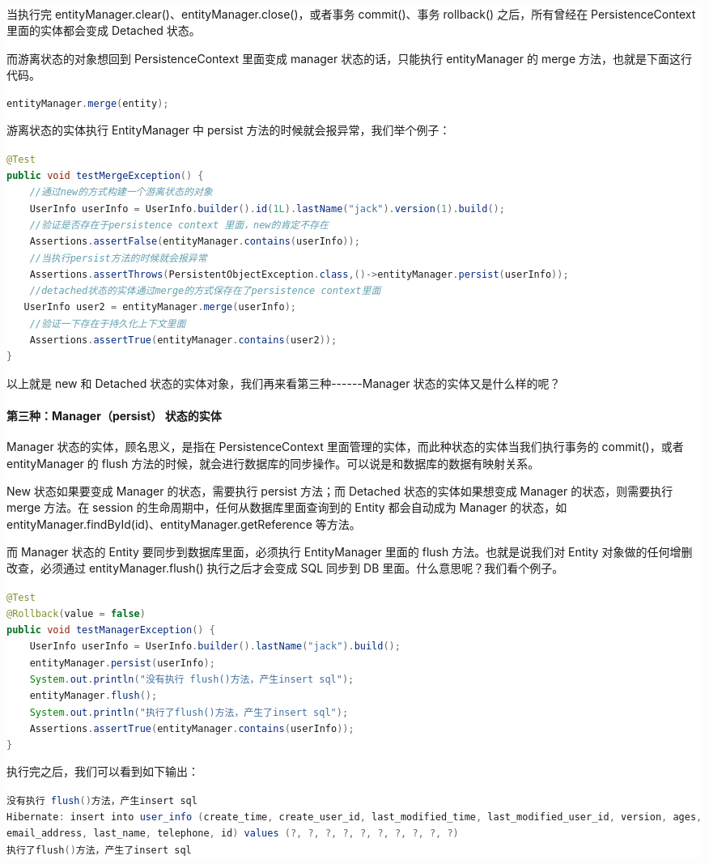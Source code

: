 当执行完 entityManager.clear()、entityManager.close()，或者事务 commit()、事务 rollback() 之后，所有曾经在 PersistenceContext 里面的实体都会变成 Detached 状态。

而游离状态的对象想回到 PersistenceContext 里面变成 manager 状态的话，只能执行 entityManager 的 merge 方法，也就是下面这行代码。

```java
entityManager.merge(entity);
```

游离状态的实体执行 EntityManager 中 persist 方法的时候就会报异常，我们举个例子：

```java
@Test
public void testMergeException() {
    //通过new的方式构建一个游离状态的对象
    UserInfo userInfo = UserInfo.builder().id(1L).lastName("jack").version(1).build();
    //验证是否存在于persistence context 里面，new的肯定不存在
    Assertions.assertFalse(entityManager.contains(userInfo));
    //当执行persist方法的时候就会报异常
    Assertions.assertThrows(PersistentObjectException.class,()->entityManager.persist(userInfo));
    //detached状态的实体通过merge的方式保存在了persistence context里面
   UserInfo user2 = entityManager.merge(userInfo);
    //验证一下存在于持久化上下文里面
    Assertions.assertTrue(entityManager.contains(user2));
}
```

以上就是 new 和 Detached 状态的实体对象，我们再来看第三种------Manager 状态的实体又是什么样的呢？

#### 第三种：Manager（persist） 状态的实体

Manager 状态的实体，顾名思义，是指在 PersistenceContext 里面管理的实体，而此种状态的实体当我们执行事务的 commit()，或者 entityManager 的 flush 方法的时候，就会进行数据库的同步操作。可以说是和数据库的数据有映射关系。

New 状态如果要变成 Manager 的状态，需要执行 persist 方法；而 Detached 状态的实体如果想变成 Manager 的状态，则需要执行 merge 方法。在 session 的生命周期中，任何从数据库里面查询到的 Entity 都会自动成为 Manager 的状态，如 entityManager.findById(id)、entityManager.getReference 等方法。

而 Manager 状态的 Entity 要同步到数据库里面，必须执行 EntityManager 里面的 flush 方法。也就是说我们对 Entity 对象做的任何增删改查，必须通过 entityManager.flush() 执行之后才会变成 SQL 同步到 DB 里面。什么意思呢？我们看个例子。

```java
@Test
@Rollback(value = false)
public void testManagerException() {
    UserInfo userInfo = UserInfo.builder().lastName("jack").build();
    entityManager.persist(userInfo);
    System.out.println("没有执行 flush()方法，产生insert sql");
    entityManager.flush();
    System.out.println("执行了flush()方法，产生了insert sql");
    Assertions.assertTrue(entityManager.contains(userInfo));
}
```

执行完之后，我们可以看到如下输出：

```java
没有执行 flush()方法，产生insert sql
Hibernate: insert into user_info (create_time, create_user_id, last_modified_time, last_modified_user_id, version, ages, email_address, last_name, telephone, id) values (?, ?, ?, ?, ?, ?, ?, ?, ?, ?)
执行了flush()方法，产生了insert sql
```
